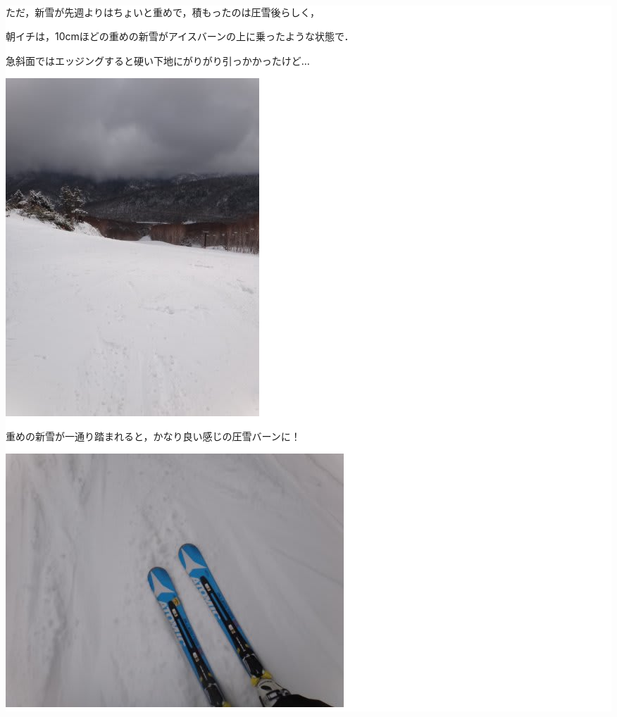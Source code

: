 



ただ，新雪が先週よりはちょいと重めで，積もったのは圧雪後らしく，


朝イチは，10cmほどの重めの新雪がアイスバーンの上に乗ったような状態で．


急斜面ではエッジングすると硬い下地にがりがり引っかかったけど…




![6c8adccb901582d5fff30048fc57b20a.jpg](images/6c8adccb901582d5fff30048fc57b20a.jpg)




重めの新雪が一通り踏まれると，かなり良い感じの圧雪バーンに！




![3931793c416cbc54b5b27bf8670d8bfc.jpg](images/3931793c416cbc54b5b27bf8670d8bfc.jpg)
